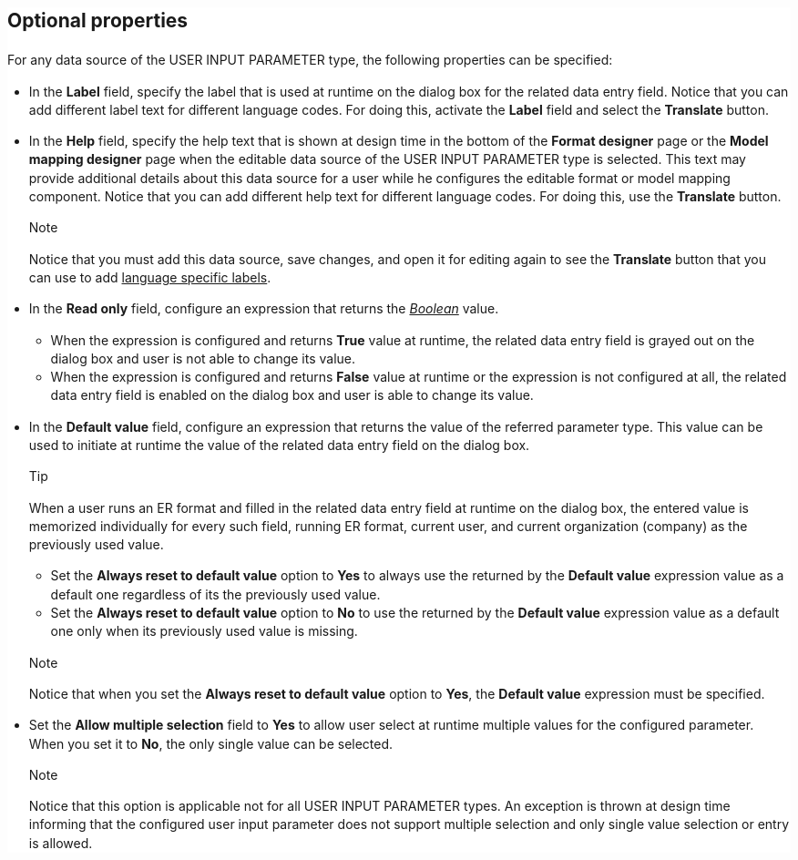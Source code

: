 ## Optional properties

For any data source of the USER INPUT PARAMETER type, the following properties can be specified:

-   In the **Label** field, specify the label that is used at runtime on the dialog box for the related data entry field. Notice that you can add different label text for different language codes. For doing this, activate the **Label** field and select the **Translate** button.

-   In the **Help** field, specify the help text that is shown at design time in the bottom of the **Format designer** page or the **Model mapping designer** page when the editable data source of the USER INPUT PARAMETER type is selected. This text may provide additional details about this data source for a user while he configures the editable format or model mapping component. Notice that you can add different help text for different language codes. For doing this, use the **Translate** button.

    > [!NOTE]
    > Notice that you must add this data source, save changes, and open it for editing again to see the **Translate** button that you can use to add [language specific labels](er-design-multilingual-reports.md#format-component).

-   In the **Read only** field, configure an expression that returns the *[Boolean](er-formula-supported-data-types-primitive.md#boolean)* value.
    -   When the expression is configured and returns **True** value at runtime, the related data entry field is grayed out on the dialog box and user is not able to change its value.
    -   When the expression is configured and returns **False** value at runtime or the expression is not configured at all, the related data entry field is enabled on the dialog box and user is able to change its value.

-   In the **Default value** field, configure an expression that returns the value of the referred parameter type. This value can be used to initiate at runtime the value of the related data entry field on the dialog box.

    > [!TIP]
    > When a user runs an ER format and filled in the related data entry field at runtime on the dialog box, the entered value is memorized individually for every such field, running ER format, current user, and current organization (company) as the previously used value.

    -   Set the **Always reset to default value** option to **Yes** to always use the returned by the **Default value** expression value as a default one regardless of its the previously used value.
    -   Set the **Always reset to default value** option to **No** to use the returned by the **Default value** expression value as a default one only when its previously used value is missing.

    > [!NOTE]
    > Notice that when you set the **Always reset to default value** option to **Yes**, the **Default value** expression must be specified.

-   Set the **Allow multiple selection** field to **Yes** to allow user select at runtime multiple values for the configured parameter. When you set it to **No**, the only single value can be selected.

    > [!NOTE]
    > Notice that this option is applicable not for all USER INPUT PARAMETER types. An exception is thrown at design time informing that the configured user input parameter does not support multiple selection and only single value selection or entry is allowed.
